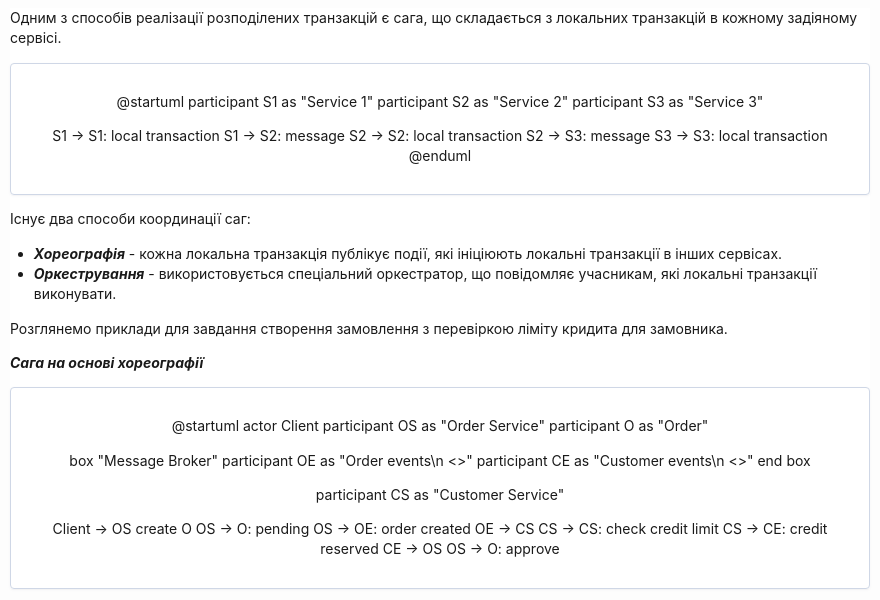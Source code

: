 Одним з способів реалізації розподілених транзакцій є сага, що складається з локальних транзакцій в кожному задіяному сервісі.

<center style="
    border-radius:4px;
    border: 1px solid #cfd7e6;
    box-shadow: 0 1px 3px 0 rgba(89,105,129,.05), 0 1px 1px 0 rgba(0,0,0,.025);
    padding: 1em;"
>

@startuml
participant S1 as "Service 1"
participant S2 as "Service 2"
participant S3 as "Service 3"


S1 -> S1: local transaction
S1 -> S2: message
S2 -> S2: local transaction
S2 -> S3: message
S3 -> S3: local transaction
@enduml

</center>

Існує два способи координації саг:
- ***Хореографія*** - кожна локальна транзакція публікує події, які ініціюють локальні транзакції в інших сервісах.
- ***Оркестрування*** - використовується спеціальний оркестратор, що повідомляє учасникам, які локальні транзакції виконувати.

Розглянемо приклади для завдання створення замовлення з перевіркою ліміту кридита для замовника.

***Сага на основі хореографії***

<center style="
    border-radius:4px;
    border: 1px solid #cfd7e6;
    box-shadow: 0 1px 3px 0 rgba(89,105,129,.05), 0 1px 1px 0 rgba(0,0,0,.025);
    padding: 1em;"
>

@startuml
actor Client
participant OS as "Order Service"
participant O as "Order"

box "Message Broker" 
participant OE as "Order events\n <<Channel>>"
participant CE as "Customer events\n <<Channel>>"
end box

participant CS as "Customer Service"


Client -> OS
create O
OS -> O: pending
OS -> OE: order created
OE -> CS
CS -> CS: check credit limit
CS -> CE: credit reserved
CE -> OS
OS -> O: approve
